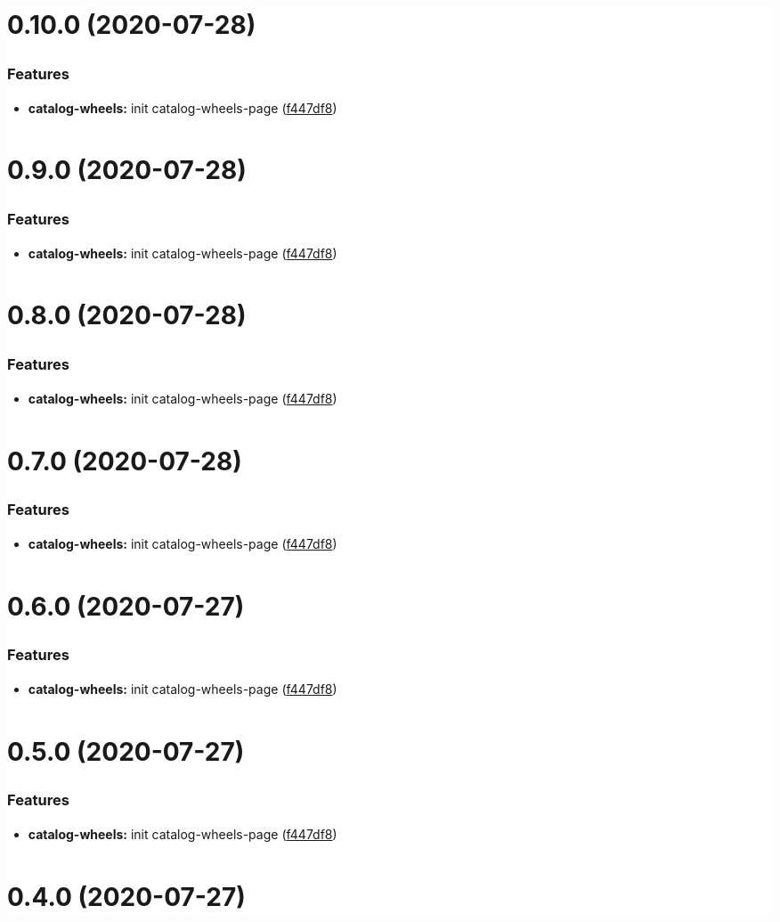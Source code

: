 # 0.10.0 (2020-07-28)

### Features

- **catalog-wheels:** init catalog-wheels-page ([f447df8](https://github.com/Atlantis-Lab/shop-bmw-accessories/commit/f447df8ffc03c537eb5249a2770144deae527be2))

# 0.9.0 (2020-07-28)

### Features

- **catalog-wheels:** init catalog-wheels-page ([f447df8](https://github.com/Atlantis-Lab/shop-bmw-accessories/commit/f447df8ffc03c537eb5249a2770144deae527be2))

# 0.8.0 (2020-07-28)

### Features

- **catalog-wheels:** init catalog-wheels-page ([f447df8](https://github.com/Atlantis-Lab/shop-bmw-accessories/commit/f447df8ffc03c537eb5249a2770144deae527be2))

# 0.7.0 (2020-07-28)

### Features

- **catalog-wheels:** init catalog-wheels-page ([f447df8](https://github.com/Atlantis-Lab/shop-bmw-accessories/commit/f447df8ffc03c537eb5249a2770144deae527be2))

# 0.6.0 (2020-07-27)

### Features

- **catalog-wheels:** init catalog-wheels-page ([f447df8](https://github.com/Atlantis-Lab/shop-bmw-accessories/commit/f447df8ffc03c537eb5249a2770144deae527be2))

# 0.5.0 (2020-07-27)

### Features

- **catalog-wheels:** init catalog-wheels-page ([f447df8](https://github.com/Atlantis-Lab/shop-bmw-accessories/commit/f447df8ffc03c537eb5249a2770144deae527be2))

# 0.4.0 (2020-07-27)
